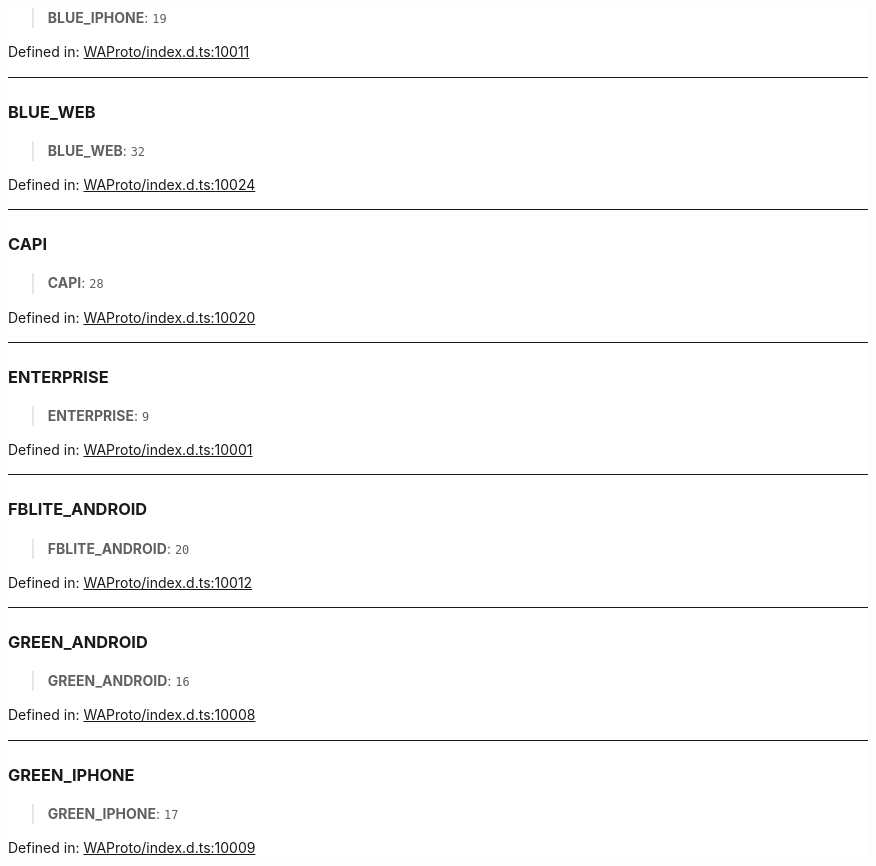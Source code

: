 > **BLUE\_IPHONE**: `19`

Defined in: [WAProto/index.d.ts:10011](https://github.com/Fokusdotid/bail/blob/3bcafd64e13ba51a595ace0ee7bd2c9c52ab1814/WAProto/index.d.ts#L10011)

***

### BLUE\_WEB

> **BLUE\_WEB**: `32`

Defined in: [WAProto/index.d.ts:10024](https://github.com/Fokusdotid/bail/blob/3bcafd64e13ba51a595ace0ee7bd2c9c52ab1814/WAProto/index.d.ts#L10024)

***

### CAPI

> **CAPI**: `28`

Defined in: [WAProto/index.d.ts:10020](https://github.com/Fokusdotid/bail/blob/3bcafd64e13ba51a595ace0ee7bd2c9c52ab1814/WAProto/index.d.ts#L10020)

***

### ENTERPRISE

> **ENTERPRISE**: `9`

Defined in: [WAProto/index.d.ts:10001](https://github.com/Fokusdotid/bail/blob/3bcafd64e13ba51a595ace0ee7bd2c9c52ab1814/WAProto/index.d.ts#L10001)

***

### FBLITE\_ANDROID

> **FBLITE\_ANDROID**: `20`

Defined in: [WAProto/index.d.ts:10012](https://github.com/Fokusdotid/bail/blob/3bcafd64e13ba51a595ace0ee7bd2c9c52ab1814/WAProto/index.d.ts#L10012)

***

### GREEN\_ANDROID

> **GREEN\_ANDROID**: `16`

Defined in: [WAProto/index.d.ts:10008](https://github.com/Fokusdotid/bail/blob/3bcafd64e13ba51a595ace0ee7bd2c9c52ab1814/WAProto/index.d.ts#L10008)

***

### GREEN\_IPHONE

> **GREEN\_IPHONE**: `17`

Defined in: [WAProto/index.d.ts:10009](https://github.com/Fokusdotid/bail/blob/3bcafd64e13ba51a595ace0ee7bd2c9c52ab1814/WAProto/index.d.ts#L10009)
